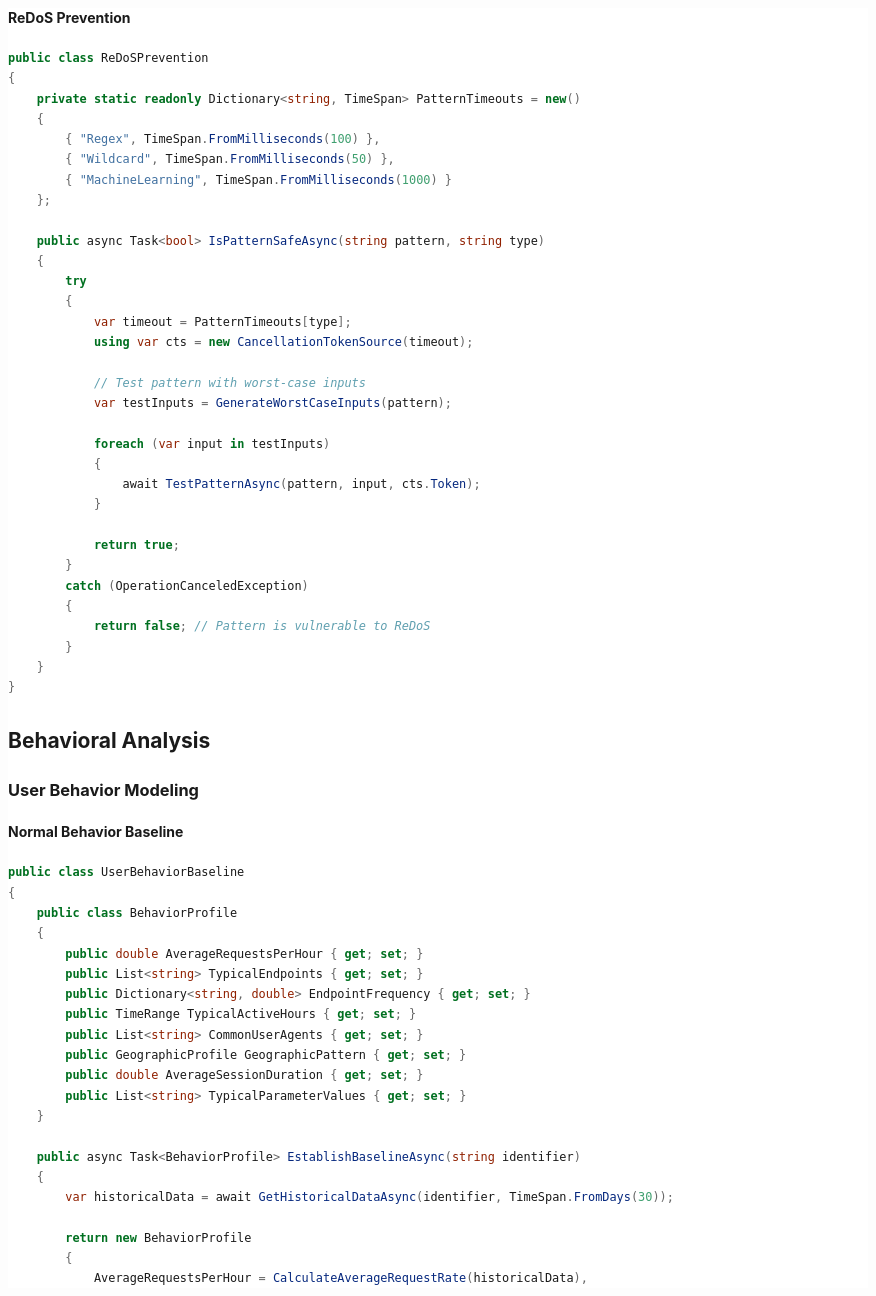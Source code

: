 #### ReDoS Prevention
```csharp
public class ReDoSPrevention
{
    private static readonly Dictionary<string, TimeSpan> PatternTimeouts = new()
    {
        { "Regex", TimeSpan.FromMilliseconds(100) },
        { "Wildcard", TimeSpan.FromMilliseconds(50) },
        { "MachineLearning", TimeSpan.FromMilliseconds(1000) }
    };
    
    public async Task<bool> IsPatternSafeAsync(string pattern, string type)
    {
        try
        {
            var timeout = PatternTimeouts[type];
            using var cts = new CancellationTokenSource(timeout);
            
            // Test pattern with worst-case inputs
            var testInputs = GenerateWorstCaseInputs(pattern);
            
            foreach (var input in testInputs)
            {
                await TestPatternAsync(pattern, input, cts.Token);
            }
            
            return true;
        }
        catch (OperationCanceledException)
        {
            return false; // Pattern is vulnerable to ReDoS
        }
    }
}
```

## Behavioral Analysis

### User Behavior Modeling

#### Normal Behavior Baseline
```csharp
public class UserBehaviorBaseline
{
    public class BehaviorProfile
    {
        public double AverageRequestsPerHour { get; set; }
        public List<string> TypicalEndpoints { get; set; }
        public Dictionary<string, double> EndpointFrequency { get; set; }
        public TimeRange TypicalActiveHours { get; set; }
        public List<string> CommonUserAgents { get; set; }
        public GeographicProfile GeographicPattern { get; set; }
        public double AverageSessionDuration { get; set; }
        public List<string> TypicalParameterValues { get; set; }
    }
    
    public async Task<BehaviorProfile> EstablishBaselineAsync(string identifier)
    {
        var historicalData = await GetHistoricalDataAsync(identifier, TimeSpan.FromDays(30));
        
        return new BehaviorProfile
        {
            AverageRequestsPerHour = CalculateAverageRequestRate(historicalData),
```